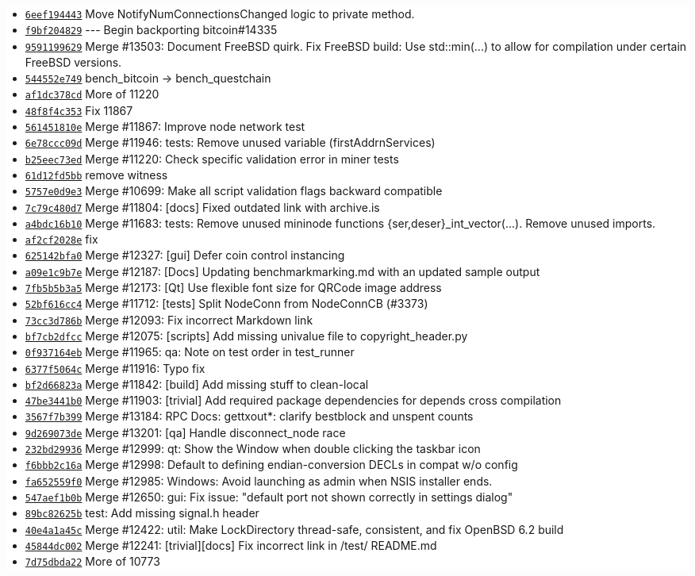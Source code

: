 - [`6eef194443`](https://github.com/questchainpay/questchain/commit/6eef194443) Move NotifyNumConnectionsChanged logic to private method.
- [`f9bf204829`](https://github.com/questchainpay/questchain/commit/f9bf204829) --- Begin backporting bitcoin#14335
- [`9591199629`](https://github.com/questchainpay/questchain/commit/9591199629) Merge #13503: Document FreeBSD quirk. Fix FreeBSD build: Use std::min<int>(...) to allow for compilation under certain FreeBSD versions.
- [`544552e749`](https://github.com/questchainpay/questchain/commit/544552e749) bench_bitcoin -> bench_questchain
- [`af1dc378cd`](https://github.com/questchainpay/questchain/commit/af1dc378cd) More of 11220
- [`48f8f4c353`](https://github.com/questchainpay/questchain/commit/48f8f4c353) Fix 11867
- [`561451810e`](https://github.com/questchainpay/questchain/commit/561451810e) Merge #11867: Improve node network test
- [`6e78ccc09d`](https://github.com/questchainpay/questchain/commit/6e78ccc09d) Merge #11946: tests: Remove unused variable (firstAddrnServices)
- [`b25eec73ed`](https://github.com/questchainpay/questchain/commit/b25eec73ed) Merge #11220: Check specific validation error in miner tests
- [`61d12fd5bb`](https://github.com/questchainpay/questchain/commit/61d12fd5bb) remove witness
- [`5757e0d9e3`](https://github.com/questchainpay/questchain/commit/5757e0d9e3) Merge #10699: Make all script validation flags backward compatible
- [`7c79c480d7`](https://github.com/questchainpay/questchain/commit/7c79c480d7) Merge #11804: [docs] Fixed outdated link with archive.is
- [`a4bdc16b10`](https://github.com/questchainpay/questchain/commit/a4bdc16b10) Merge #11683: tests: Remove unused mininode functions {ser,deser}_int_vector(...). Remove unused imports.
- [`af2cf2028e`](https://github.com/questchainpay/questchain/commit/af2cf2028e) fix
- [`625142bfa0`](https://github.com/questchainpay/questchain/commit/625142bfa0) Merge #12327: [gui] Defer coin control instancing
- [`a09e1c9b7e`](https://github.com/questchainpay/questchain/commit/a09e1c9b7e) Merge #12187: [Docs] Updating benchmarkmarking.md with an updated sample output
- [`7fb5b5b3a5`](https://github.com/questchainpay/questchain/commit/7fb5b5b3a5) Merge #12173: [Qt] Use flexible font size for QRCode image address
- [`52bf616cc4`](https://github.com/questchainpay/questchain/commit/52bf616cc4) Merge #11712: [tests] Split NodeConn from NodeConnCB  (#3373)
- [`73cc3d786b`](https://github.com/questchainpay/questchain/commit/73cc3d786b) Merge #12093: Fix incorrect Markdown link
- [`bf7cb2dfcc`](https://github.com/questchainpay/questchain/commit/bf7cb2dfcc) Merge #12075: [scripts] Add missing univalue file to copyright_header.py
- [`0f937164eb`](https://github.com/questchainpay/questchain/commit/0f937164eb) Merge #11965: qa: Note on test order in test_runner
- [`6377f5064c`](https://github.com/questchainpay/questchain/commit/6377f5064c) Merge #11916: Typo fix
- [`bf2d66823a`](https://github.com/questchainpay/questchain/commit/bf2d66823a) Merge #11842: [build] Add missing stuff to clean-local
- [`47be3441b0`](https://github.com/questchainpay/questchain/commit/47be3441b0) Merge #11903: [trivial] Add required package dependencies for depends cross compilation
- [`3567f7b399`](https://github.com/questchainpay/questchain/commit/3567f7b399) Merge #13184: RPC Docs: gettxout*: clarify bestblock and unspent counts
- [`9d269073de`](https://github.com/questchainpay/questchain/commit/9d269073de) Merge #13201: [qa] Handle disconnect_node race
- [`232bd29936`](https://github.com/questchainpay/questchain/commit/232bd29936) Merge #12999: qt: Show the Window when double clicking the taskbar icon
- [`f6bbb2c16a`](https://github.com/questchainpay/questchain/commit/f6bbb2c16a) Merge #12998: Default to defining endian-conversion DECLs in compat w/o config
- [`fa652559f0`](https://github.com/questchainpay/questchain/commit/fa652559f0) Merge #12985: Windows: Avoid launching as admin when NSIS installer ends.
- [`547aef1b0b`](https://github.com/questchainpay/questchain/commit/547aef1b0b) Merge #12650: gui: Fix issue: "default port not shown correctly in settings dialog"
- [`89bc82625b`](https://github.com/questchainpay/questchain/commit/89bc82625b) test: Add missing signal.h header
- [`40e4a1a45c`](https://github.com/questchainpay/questchain/commit/40e4a1a45c) Merge #12422: util: Make LockDirectory thread-safe, consistent, and fix OpenBSD 6.2 build
- [`45844dc002`](https://github.com/questchainpay/questchain/commit/45844dc002) Merge #12241: [trivial][docs] Fix incorrect link in /test/ README.md
- [`7d75dbda22`](https://github.com/questchainpay/questchain/commit/7d75dbda22) More of 10773